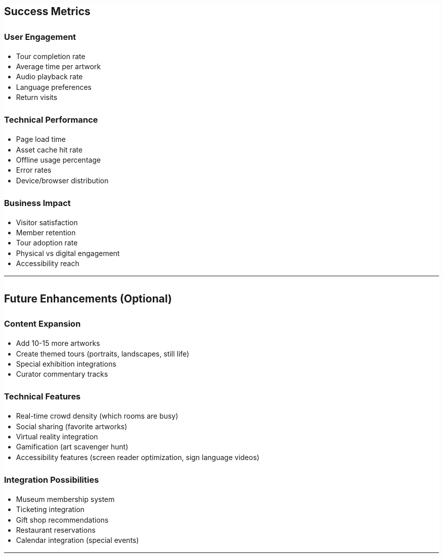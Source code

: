 
## Success Metrics

### User Engagement
- Tour completion rate
- Average time per artwork
- Audio playback rate
- Language preferences
- Return visits

### Technical Performance
- Page load time
- Asset cache hit rate
- Offline usage percentage
- Error rates
- Device/browser distribution

### Business Impact
- Visitor satisfaction
- Member retention
- Tour adoption rate
- Physical vs digital engagement
- Accessibility reach

---

## Future Enhancements (Optional)

### Content Expansion
- Add 10-15 more artworks
- Create themed tours (portraits, landscapes, still life)
- Special exhibition integrations
- Curator commentary tracks

### Technical Features
- Real-time crowd density (which rooms are busy)
- Social sharing (favorite artworks)
- Virtual reality integration
- Gamification (art scavenger hunt)
- Accessibility features (screen reader optimization, sign language videos)

### Integration Possibilities
- Museum membership system
- Ticketing integration
- Gift shop recommendations
- Restaurant reservations
- Calendar integration (special events)

---
